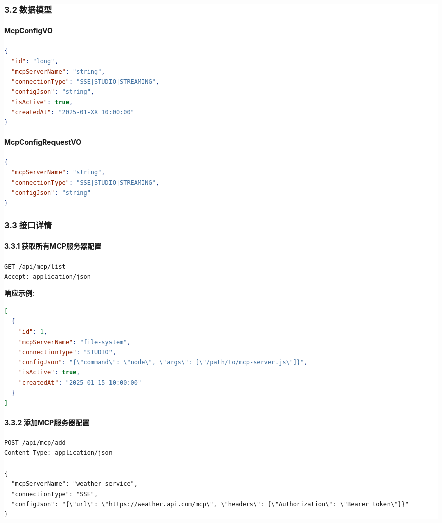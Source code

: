 ### 3.2 数据模型

#### McpConfigVO
```json
{
  "id": "long",
  "mcpServerName": "string",
  "connectionType": "SSE|STUDIO|STREAMING",
  "configJson": "string",
  "isActive": true,
  "createdAt": "2025-01-XX 10:00:00"
}
```

#### McpConfigRequestVO
```json
{
  "mcpServerName": "string",
  "connectionType": "SSE|STUDIO|STREAMING", 
  "configJson": "string"
}
```

### 3.3 接口详情

#### 3.3.1 获取所有MCP服务器配置
```http
GET /api/mcp/list
Accept: application/json
```

**响应示例**:
```json
[
  {
    "id": 1,
    "mcpServerName": "file-system",
    "connectionType": "STUDIO",
    "configJson": "{\"command\": \"node\", \"args\": [\"/path/to/mcp-server.js\"]}",
    "isActive": true,
    "createdAt": "2025-01-15 10:00:00"
  }
]
```

#### 3.3.2 添加MCP服务器配置
```http
POST /api/mcp/add
Content-Type: application/json

{
  "mcpServerName": "weather-service",
  "connectionType": "SSE",
  "configJson": "{\"url\": \"https://weather.api.com/mcp\", \"headers\": {\"Authorization\": \"Bearer token\"}}"
}
```
